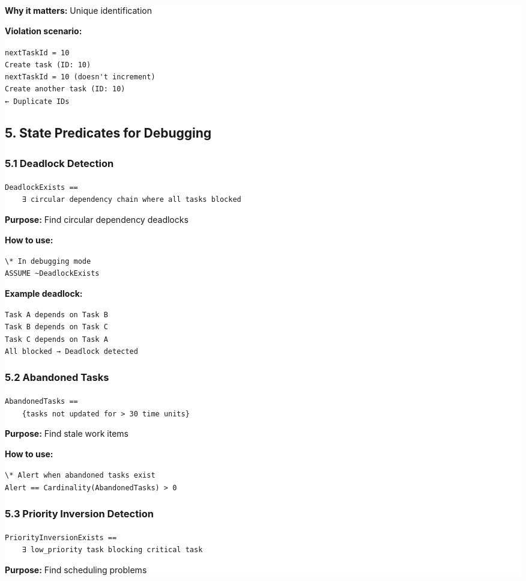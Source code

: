 **Why it matters:** Unique identification

**Violation scenario:**
```
nextTaskId = 10
Create task (ID: 10)
nextTaskId = 10 (doesn't increment)
Create another task (ID: 10)
← Duplicate IDs
```

## 5. State Predicates for Debugging

### 5.1 Deadlock Detection
```tla
DeadlockExists ==
    ∃ circular dependency chain where all tasks blocked
```

**Purpose:** Find circular dependency deadlocks

**How to use:**
```tla
\* In debugging mode
ASSUME ~DeadlockExists
```

**Example deadlock:**
```
Task A depends on Task B
Task B depends on Task C  
Task C depends on Task A
All blocked → Deadlock detected
```

### 5.2 Abandoned Tasks
```tla
AbandonedTasks ==
    {tasks not updated for > 30 time units}
```

**Purpose:** Find stale work items

**How to use:**
```tla
\* Alert when abandoned tasks exist
Alert == Cardinality(AbandonedTasks) > 0
```

### 5.3 Priority Inversion Detection
```tla
PriorityInversionExists ==
    ∃ low_priority task blocking critical task
```

**Purpose:** Find scheduling problems

